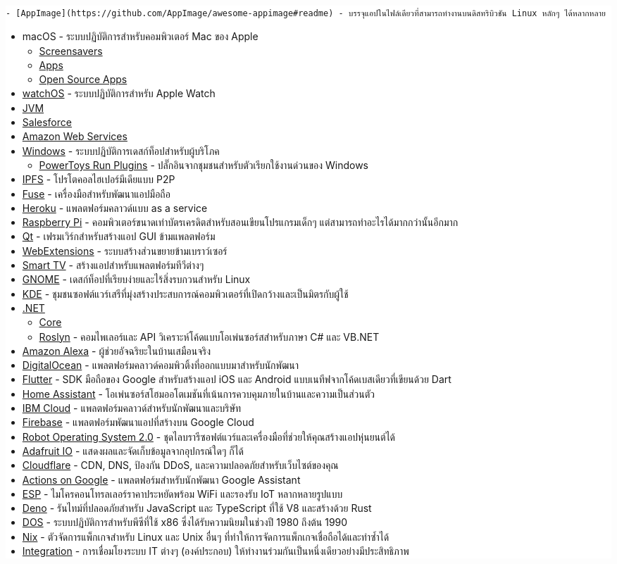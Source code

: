 	- [AppImage](https://github.com/AppImage/awesome-appimage#readme) - บรรจุแอปในไฟล์เดียวที่สามารถทำงานบนดิสทริบิวชัน Linux หลักๆ ได้หลากหลาย
- macOS - ระบบปฏิบัติการสำหรับคอมพิวเตอร์ Mac ของ Apple
	- [Screensavers](https://github.com/agarrharr/awesome-macos-screensavers#readme)
	- [Apps](https://github.com/jaywcjlove/awesome-mac#readme)
	- [Open Source Apps](https://github.com/serhii-londar/open-source-mac-os-apps#readme)
- [watchOS](https://github.com/yenchenlin/awesome-watchos#readme) - ระบบปฏิบัติการสำหรับ Apple Watch
- [JVM](https://github.com/deephacks/awesome-jvm#readme)
- [Salesforce](https://github.com/mailtoharshit/awesome-salesforce#readme)
- [Amazon Web Services](https://github.com/donnemartin/awesome-aws#readme)
- [Windows](https://github.com/0pandadev/awesome-windows#readme) - ระบบปฏิบัติการเดสก์ท็อปสำหรับผู้บริโภค
	- [PowerToys Run Plugins](https://github.com/hlaueriksson/awesome-powertoys-run-plugins#readme) - ปลั๊กอินจากชุมชนสำหรับตัวเรียกใช้งานด่วนของ Windows
- [IPFS](https://github.com/ipfs/awesome-ipfs#readme) - โปรโตคอลไฮเปอร์มีเดียแบบ P2P
- [Fuse](https://github.com/fuse-compound/awesome-fuse#readme) - เครื่องมือสำหรับพัฒนาแอปมือถือ
- [Heroku](https://github.com/ianstormtaylor/awesome-heroku#readme) - แพลตฟอร์มคลาวด์แบบ as a service
- [Raspberry Pi](https://github.com/thibmaek/awesome-raspberry-pi#readme) - คอมพิวเตอร์ขนาดเท่าบัตรเครดิตสำหรับสอนเขียนโปรแกรมเด็กๆ แต่สามารถทำอะไรได้มากกว่านั้นอีกมาก
- [Qt](https://github.com/JesseTG/awesome-qt#readme) - เฟรมเวิร์กสำหรับสร้างแอป GUI ข้ามแพลตฟอร์ม
- [WebExtensions](https://github.com/fregante/Awesome-WebExtensions#readme) - ระบบสร้างส่วนขยายข้ามเบราว์เซอร์
- [Smart TV](https://github.com/vitalets/awesome-smart-tv#readme) - สร้างแอปสำหรับแพลตฟอร์มทีวีต่างๆ
- [GNOME](https://github.com/Kazhnuz/awesome-gnome#readme) - เดสก์ท็อปที่เรียบง่ายและไร้สิ่งรบกวนสำหรับ Linux
- [KDE](https://github.com/francoism90/awesome-kde#readme) - ชุมชนซอฟต์แวร์เสรีที่มุ่งสร้างประสบการณ์คอมพิวเตอร์ที่เปิดกว้างและเป็นมิตรกับผู้ใช้
- [.NET](https://github.com/quozd/awesome-dotnet#readme)
	- [Core](https://github.com/thangchung/awesome-dotnet-core#readme)
	- [Roslyn](https://github.com/ironcev/awesome-roslyn#readme) - คอมไพเลอร์และ API วิเคราะห์โค้ดแบบโอเพ่นซอร์สสำหรับภาษา C# และ VB.NET
- [Amazon Alexa](https://github.com/miguelmota/awesome-amazon-alexa#readme) - ผู้ช่วยอัจฉริยะในบ้านเสมือนจริง
- [DigitalOcean](https://github.com/jonleibowitz/awesome-digitalocean#readme) - แพลตฟอร์มคลาวด์คอมพิวติ้งที่ออกแบบมาสำหรับนักพัฒนา
- [Flutter](https://github.com/Solido/awesome-flutter#readme) - SDK มือถือของ Google สำหรับสร้างแอป iOS และ Android แบบเนทีฟจากโค้ดเบสเดียวที่เขียนด้วย Dart
- [Home Assistant](https://github.com/frenck/awesome-home-assistant#readme) - โอเพ่นซอร์สโฮมออโตเมชันที่เน้นการควบคุมภายในบ้านและความเป็นส่วนตัว
- [IBM Cloud](https://github.com/victorshinya/awesome-ibmcloud#readme) - แพลตฟอร์มคลาวด์สำหรับนักพัฒนาและบริษัท
- [Firebase](https://github.com/jthegedus/awesome-firebase#readme) - แพลตฟอร์มพัฒนาแอปที่สร้างบน Google Cloud
- [Robot Operating System 2.0](https://github.com/fkromer/awesome-ros2#readme) - ชุดไลบรารีซอฟต์แวร์และเครื่องมือที่ช่วยให้คุณสร้างแอปหุ่นยนต์ได้
- [Adafruit IO](https://github.com/adafruit/awesome-adafruitio#readme) - แสดงผลและจัดเก็บข้อมูลจากอุปกรณ์ใดๆ ก็ได้
- [Cloudflare](https://github.com/irazasyed/awesome-cloudflare#readme) - CDN, DNS, ป้องกัน DDoS, และความปลอดภัยสำหรับเว็บไซต์ของคุณ
- [Actions on Google](https://github.com/ravirupareliya/awesome-actions-on-google#readme) - แพลตฟอร์มสำหรับนักพัฒนา Google Assistant
- [ESP](https://github.com/agucova/awesome-esp#readme) - ไมโครคอนโทรลเลอร์ราคาประหยัดพร้อม WiFi และรองรับ IoT หลากหลายรูปแบบ
- [Deno](https://github.com/denolib/awesome-deno#readme) - รันไทม์ที่ปลอดภัยสำหรับ JavaScript และ TypeScript ที่ใช้ V8 และสร้างด้วย Rust
- [DOS](https://github.com/balintkissdev/awesome-dos#readme) - ระบบปฏิบัติการสำหรับพีซีที่ใช้ x86 ซึ่งได้รับความนิยมในช่วงปี 1980 ถึงต้น 1990
- [Nix](https://github.com/nix-community/awesome-nix#readme) - ตัวจัดการแพ็กเกจสำหรับ Linux และ Unix อื่นๆ ที่ทำให้การจัดการแพ็กเกจเชื่อถือได้และทำซ้ำได้
- [Integration](https://github.com/stn1slv/awesome-integration#readme) - การเชื่อมโยงระบบ IT ต่างๆ (องค์ประกอบ) ให้ทำงานร่วมกันเป็นหนึ่งเดียวอย่างมีประสิทธิภาพ